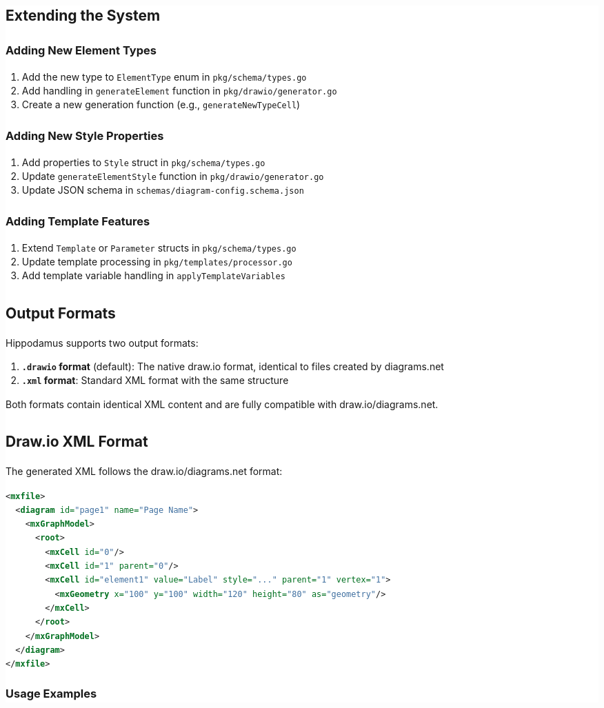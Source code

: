 ## Extending the System

### Adding New Element Types

1. Add the new type to `ElementType` enum in `pkg/schema/types.go`
2. Add handling in `generateElement` function in `pkg/drawio/generator.go`
3. Create a new generation function (e.g., `generateNewTypeCell`)

### Adding New Style Properties

1. Add properties to `Style` struct in `pkg/schema/types.go`
2. Update `generateElementStyle` function in `pkg/drawio/generator.go`
3. Update JSON schema in `schemas/diagram-config.schema.json`

### Adding Template Features

1. Extend `Template` or `Parameter` structs in `pkg/schema/types.go`
2. Update template processing in `pkg/templates/processor.go`
3. Add template variable handling in `applyTemplateVariables`

## Output Formats

Hippodamus supports two output formats:

1. **`.drawio` format** (default): The native draw.io format, identical to files created by diagrams.net
2. **`.xml` format**: Standard XML format with the same structure

Both formats contain identical XML content and are fully compatible with draw.io/diagrams.net.

## Draw.io XML Format

The generated XML follows the draw.io/diagrams.net format:

```xml
<mxfile>
  <diagram id="page1" name="Page Name">
    <mxGraphModel>
      <root>
        <mxCell id="0"/>
        <mxCell id="1" parent="0"/>
        <mxCell id="element1" value="Label" style="..." parent="1" vertex="1">
          <mxGeometry x="100" y="100" width="120" height="80" as="geometry"/>
        </mxCell>
      </root>
    </mxGraphModel>
  </diagram>
</mxfile>
```

### Usage Examples
